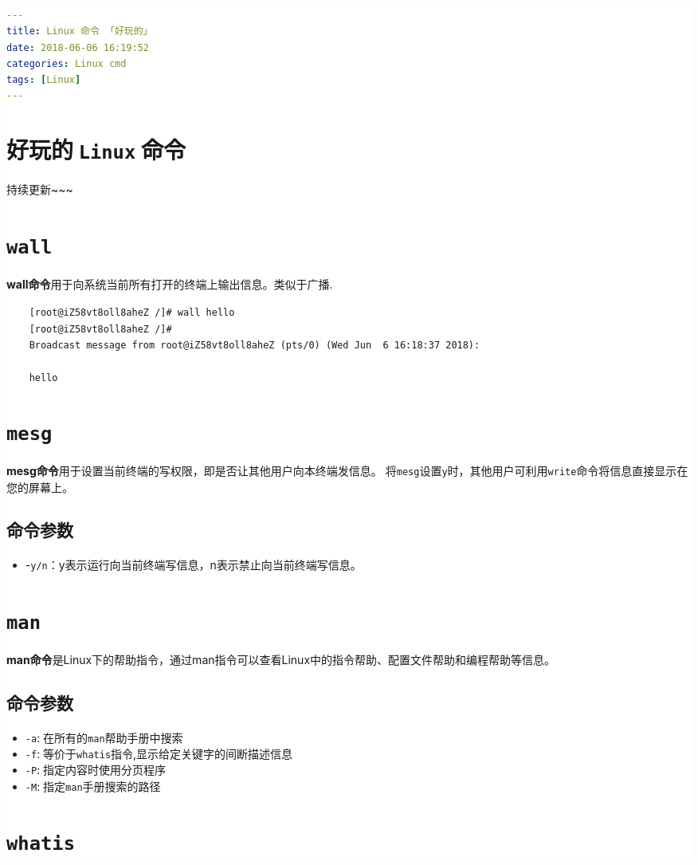 ```yaml
---
title: Linux 命令 「好玩的」
date: 2018-06-06 16:19:52
categories: Linux cmd
tags: [Linux]
---
```


# 好玩的 `Linux` 命令

持续更新~~~



# `wall`

**wall命令**用于向系统当前所有打开的终端上输出信息。类似于广播.

```
    [root@iZ58vt8oll8aheZ /]# wall hello
    [root@iZ58vt8oll8aheZ /]# 
    Broadcast message from root@iZ58vt8oll8aheZ (pts/0) (Wed Jun  6 16:18:37 2018):
    
    hello
```

# `mesg`

**mesg命令**用于设置当前终端的写权限，即是否让其他用户向本终端发信息。
将`mesg`设置`y`时，其他用户可利用`write`命令将信息直接显示在您的屏幕上。

## 命令参数

- -`y/n`：y表示运行向当前终端写信息，n表示禁止向当前终端写信息。

# `man`

**man命令**是Linux下的帮助指令，通过man指令可以查看Linux中的指令帮助、配置文件帮助和编程帮助等信息。

## 命令参数

- `-a`: 在所有的`man`帮助手册中搜索
- `-f`: 等价于`whatis`指令,显示给定关键字的间断描述信息
- `-P`: 指定内容时使用分页程序
- `-M`: 指定`man`手册搜索的路径


# `whatis`
